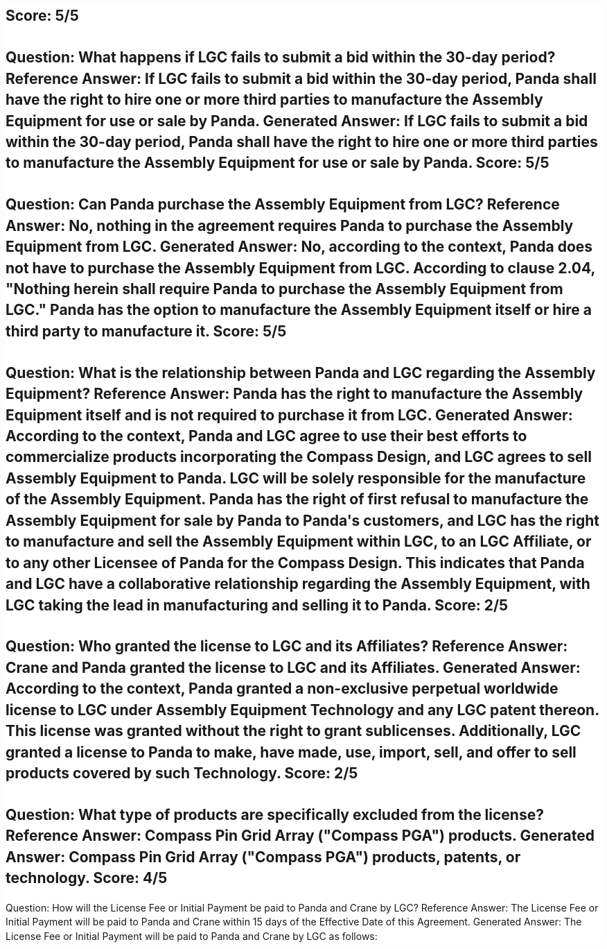 Score: 5/5
---
Question: What happens if LGC fails to submit a bid within the 30-day period?
Reference Answer: If LGC fails to submit a bid within the 30-day period, Panda shall have the right to hire one or more third parties to manufacture the Assembly Equipment for use or sale by Panda.
Generated Answer: If LGC fails to submit a bid within the 30-day period, Panda shall have the right to hire one or more third parties to manufacture the Assembly Equipment for use or sale by Panda.
Score: 5/5
---
Question: Can Panda purchase the Assembly Equipment from LGC?
Reference Answer: No, nothing in the agreement requires Panda to purchase the Assembly Equipment from LGC.
Generated Answer: No, according to the context, Panda does not have to purchase the Assembly Equipment from LGC. According to clause 2.04, "Nothing herein shall require Panda to purchase the Assembly Equipment from LGC." Panda has the option to manufacture the Assembly Equipment itself or hire a third party to manufacture it.
Score: 5/5
---
Question: What is the relationship between Panda and LGC regarding the Assembly Equipment?
Reference Answer: Panda has the right to manufacture the Assembly Equipment itself and is not required to purchase it from LGC.
Generated Answer: According to the context, Panda and LGC agree to use their best efforts to commercialize products incorporating the Compass Design, and LGC agrees to sell Assembly Equipment to Panda. LGC will be solely responsible for the manufacture of the Assembly Equipment. Panda has the right of first refusal to manufacture the Assembly Equipment for sale by Panda to Panda's customers, and LGC has the right to manufacture and sell the Assembly Equipment within LGC, to an LGC Affiliate, or to any other Licensee of Panda for the Compass Design. This indicates that Panda and LGC have a collaborative relationship regarding the Assembly Equipment, with LGC taking the lead in manufacturing and selling it to Panda.
Score: 2/5
---
Question: Who granted the license to LGC and its Affiliates?
Reference Answer: Crane and Panda granted the license to LGC and its Affiliates.
Generated Answer: According to the context, Panda granted a non-exclusive perpetual worldwide license to LGC under Assembly Equipment Technology and any LGC patent thereon. This license was granted without the right to grant sublicenses. Additionally, LGC granted a license to Panda to make, have made, use, import, sell, and offer to sell products covered by such Technology.
Score: 2/5
---
Question: What type of products are specifically excluded from the license?
Reference Answer: Compass Pin Grid Array ("Compass PGA") products.
Generated Answer: Compass Pin Grid Array ("Compass PGA") products, patents, or technology.
Score: 4/5
---
Question: How will the License Fee or Initial Payment be paid to Panda and Crane by LGC?
Reference Answer: The License Fee or Initial Payment will be paid to Panda and Crane within 15 days of the Effective Date of this Agreement.
Generated Answer: The License Fee or Initial Payment will be paid to Panda and Crane by LGC as follows:
